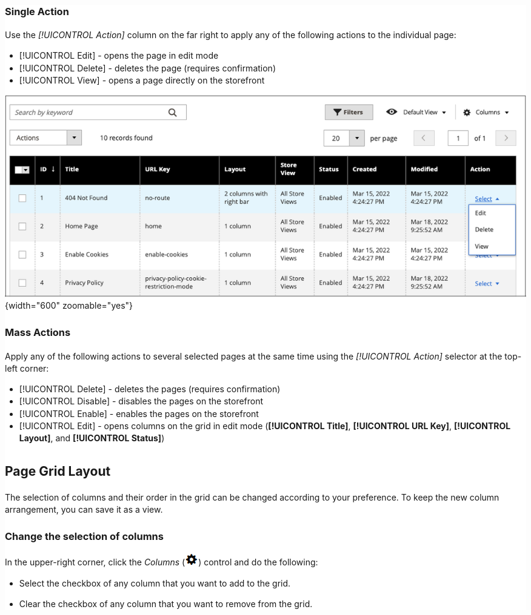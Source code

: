 ### Single Action

Use the _[!UICONTROL Action]_ column on the far right to apply any of the following actions to the individual page:

- [!UICONTROL Edit] - opens the page in edit mode
- [!UICONTROL Delete] - deletes the page (requires confirmation)
- [!UICONTROL View] - opens a page directly on the storefront

![Single page actions](./assets/page-grid-actions.png){width="600" zoomable="yes"}

### Mass Actions

Apply any of the following actions to several selected pages at the same time using the _[!UICONTROL Action]_ selector at the top-left corner:

- [!UICONTROL Delete] - deletes the pages (requires confirmation)
- [!UICONTROL Disable] - disables the pages on the storefront
- [!UICONTROL Enable] - enables the pages on the storefront
- [!UICONTROL Edit] - opens columns on the grid in edit mode (**[!UICONTROL Title]**, **[!UICONTROL URL Key]**, **[!UICONTROL Layout]**, and **[!UICONTROL Status]**)

## Page Grid Layout

The selection of columns and their order in the grid can be changed according to your preference. To keep the new column arrangement, you can save it as a view.

### Change the selection of columns

In the upper-right corner, click the _Columns_ (![Column icon](../assets/icon-columns.png)) control and do the following:

- Select the checkbox of any column that you want to add to the grid.

- Clear the checkbox of any column that you want to remove from the grid.

